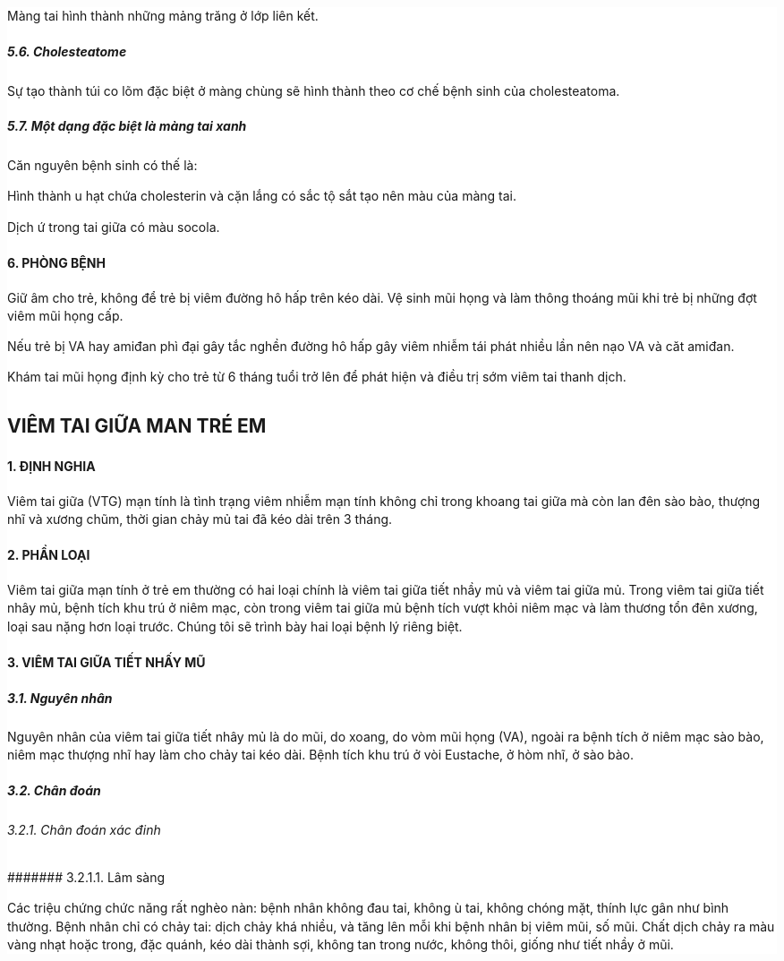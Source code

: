 Màng tai hình thành những mảng trăng ở lớp liên kết.

##### 5.6. Cholesteatome

Sự tạo thành túi co lõm đặc biệt ở màng chùng sẽ hình thành theo cơ chế bệnh sinh của cholesteatoma.

##### 5.7. Một dạng đặc biệt là màng tai xanh

Căn nguyên bệnh sinh có thế là:

Hình thành u hạt chứa cholesterin và cặn lắng có sắc tộ sắt tạo nên màu của màng tai.

Dịch ứ trong tai giữa có màu socola.

#### 6. PHÒNG BỆNH

Giữ âm cho trẻ, không để trẻ bị viêm đường hô hấp trên kéo dài. Vệ sinh mũi họng và làm thông thoáng mũi khi trẻ bị những đợt viêm mũi họng cấp.

Nếu trẻ bị VA hay amiđan phì đại gây tắc nghền đường hô hấp gây viêm nhiễm tái phát nhiều lần nên nạo VA và căt amiđan.

Khám tai mũi họng định kỳ cho trẻ từ 6 tháng tuổi trở lên để phát hiện và điều trị sớm viêm tai thanh dịch.

## VIÊM TAI GIỮA MAN TRÉ EM

#### 1. ĐỊNH NGHIA

Viêm tai giữa (VTG) mạn tính là tình trạng viêm nhiễm mạn tính không chỉ trong khoang tai giữa mà còn lan đên sào bào, thượng nhĩ và xương chũm, thời gian chảy mủ tai đã kéo dài trên 3 tháng.

#### 2. PHẦN LOẠI

Viêm tai giữa mạn tính ở trẻ em thường có hai loại chính là viêm tai giữa tiết nhầy mủ và viêm tai giữa mủ. Trong viêm tai giữa tiết nhây mủ, bệnh tích khu trú ở niêm mạc, còn trong viêm tai giữa mủ bệnh tích vượt khỏi niêm mạc và làm thương tổn đên xương, loại sau nặng hơn loại trước. Chúng tôi sẽ trình bày hai loại bệnh lý riêng biệt.

#### 3. VIÊM TAI GIỮA TIẾT NHẤY MŨ

##### 3.1. Nguyên nhân

Nguyên nhân của viêm tai giữa tiết nhây mủ là do mũi, do xoang, do vòm mũi họng (VA), ngoài ra bệnh tích ở niêm mạc sào bào, niêm mạc thượng nhĩ hay làm cho chảy tai kéo dài. Bệnh tích khu trú ở vòi Eustache, ở hòm nhĩ, ở sào bào.

##### 3.2. Chân đoán

###### 3.2.1. Chân đoán xác đinh

####### 3.2.1.1. Lâm sàng

Các triệu chứng chức năng rất nghèo nàn: bệnh nhân không đau tai, không ù tai, không chóng mặt, thính lực gân như bình thường. Bệnh nhân chỉ có chảy tai: dịch chảy khá nhiều, và tăng lên mỗi khi bệnh nhân bị viêm mũi, số mũi. Chất dịch chảy ra màu vàng nhạt hoặc trong, đặc quánh, kéo dài thành sợi, không tan trong nước, không thôi, giống như tiết nhầy ở mũi.
